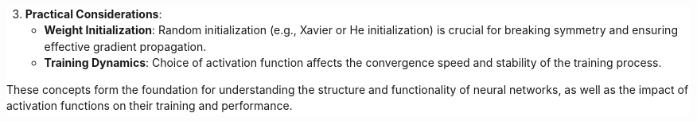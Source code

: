 3. **Practical Considerations**:
   - **Weight Initialization**: Random initialization (e.g., Xavier or He initialization) is crucial for breaking symmetry and ensuring effective gradient propagation.
   - **Training Dynamics**: Choice of activation function affects the convergence speed and stability of the training process.

These concepts form the foundation for understanding the structure and functionality of neural networks, as well as the impact of activation functions on their training and performance.
